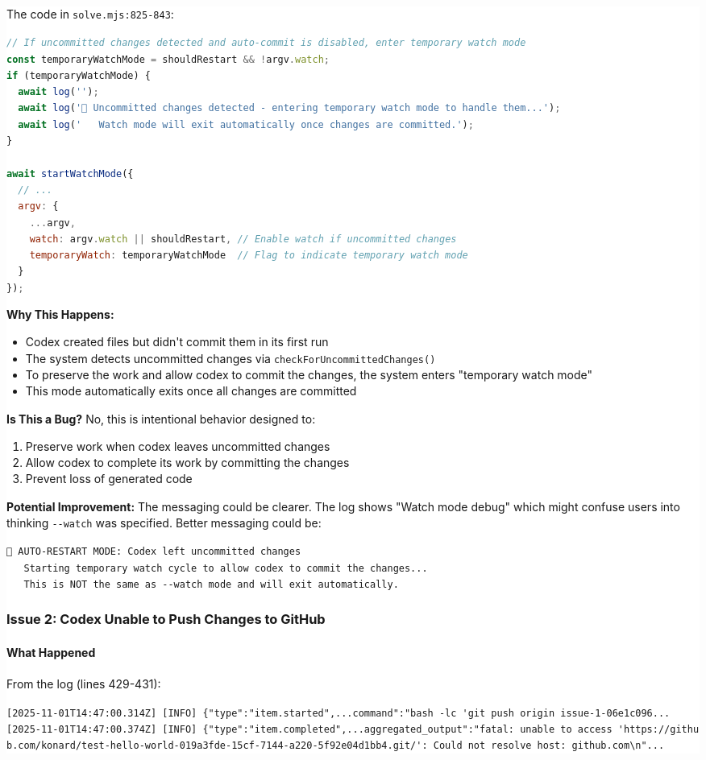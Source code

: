 The code in `solve.mjs:825-843`:
```javascript
// If uncommitted changes detected and auto-commit is disabled, enter temporary watch mode
const temporaryWatchMode = shouldRestart && !argv.watch;
if (temporaryWatchMode) {
  await log('');
  await log('🔄 Uncommitted changes detected - entering temporary watch mode to handle them...');
  await log('   Watch mode will exit automatically once changes are committed.');
}

await startWatchMode({
  // ...
  argv: {
    ...argv,
    watch: argv.watch || shouldRestart, // Enable watch if uncommitted changes
    temporaryWatch: temporaryWatchMode  // Flag to indicate temporary watch mode
  }
});
```

**Why This Happens:**
- Codex created files but didn't commit them in its first run
- The system detects uncommitted changes via `checkForUncommittedChanges()`
- To preserve the work and allow codex to commit the changes, the system enters "temporary watch mode"
- This mode automatically exits once all changes are committed

**Is This a Bug?**
No, this is intentional behavior designed to:
1. Preserve work when codex leaves uncommitted changes
2. Allow codex to complete its work by committing the changes
3. Prevent loss of generated code

**Potential Improvement:**
The messaging could be clearer. The log shows "Watch mode debug" which might confuse users into thinking `--watch` was specified. Better messaging could be:
```
🔄 AUTO-RESTART MODE: Codex left uncommitted changes
   Starting temporary watch cycle to allow codex to commit the changes...
   This is NOT the same as --watch mode and will exit automatically.
```

### Issue 2: Codex Unable to Push Changes to GitHub

#### What Happened
From the log (lines 429-431):
```
[2025-11-01T14:47:00.314Z] [INFO] {"type":"item.started",...command":"bash -lc 'git push origin issue-1-06e1c096...
[2025-11-01T14:47:00.374Z] [INFO] {"type":"item.completed",...aggregated_output":"fatal: unable to access 'https://github.com/konard/test-hello-world-019a3fde-15cf-7144-a220-5f92e04d1bb4.git/': Could not resolve host: github.com\n"...
```
